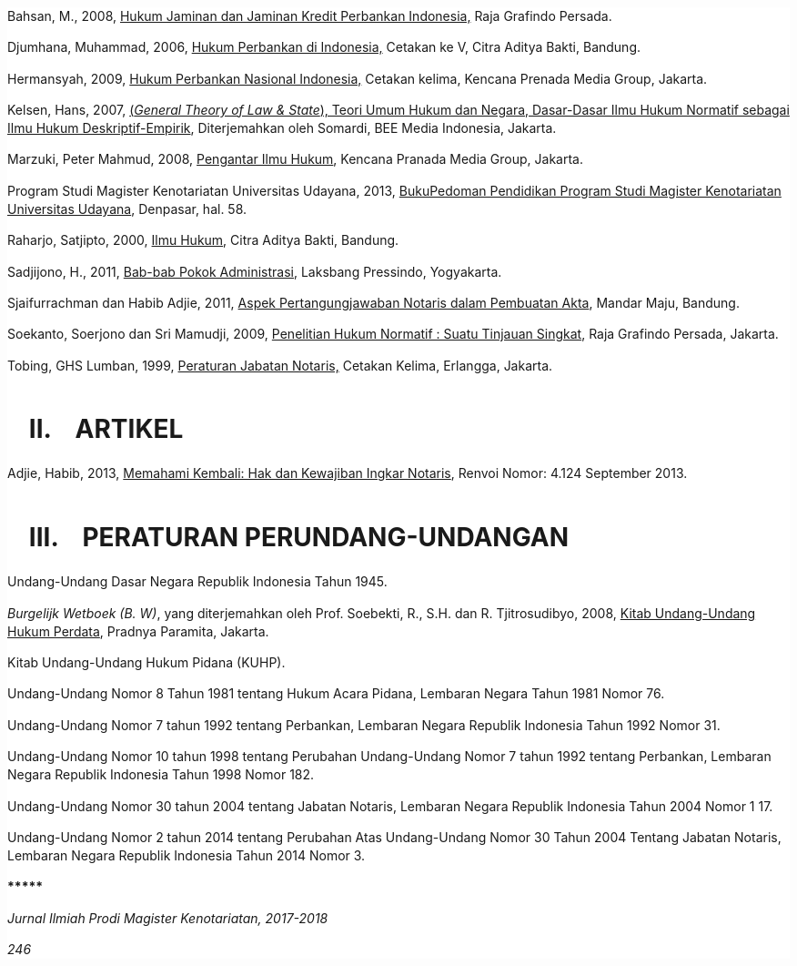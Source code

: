 <p><span class="font2">Bahsan, M., 2008, </span><span class="font2" style="text-decoration:underline;">Hukum Jaminan dan Jaminan Kredit Perbankan Indonesia,</span><span class="font2"> Raja Grafindo Persada.</span></p>
<p><span class="font2">Djumhana, Muhammad, 2006, </span><span class="font2" style="text-decoration:underline;">Hukum Perbankan di Indonesia,</span><span class="font2"> Cetakan ke V, Citra Aditya Bakti, Bandung.</span></p>
<p><span class="font2">Hermansyah, 2009, </span><span class="font2" style="text-decoration:underline;">Hukum Perbankan Nasional Indonesia,</span><span class="font2"> Cetakan kelima, Kencana Prenada Media Group, Jakarta.</span></p>
<p><span class="font2">Kelsen, Hans, 2007, </span><span class="font2" style="text-decoration:underline;">(</span><span class="font2" style="font-style:italic;text-decoration:underline;">General Theory of Law &amp;&nbsp;State</span><span class="font2" style="text-decoration:underline;">), Teori Umum Hukum dan Negara, Dasar-Dasar Ilmu Hukum Normatif sebagai Ilmu Hukum Deskriptif-Empirik</span><span class="font2">, Diterjemahkan oleh Somardi, BEE Media Indonesia, Jakarta.</span></p>
<p><span class="font2">Marzuki, Peter Mahmud, 2008, </span><span class="font2" style="text-decoration:underline;">Pengantar Ilmu Hukum</span><span class="font2">, Kencana Pranada Media Group, Jakarta.</span></p>
<p><span class="font2">Program Studi Magister Kenotariatan Universitas Udayana, 2013, </span><span class="font2" style="text-decoration:underline;">BukuPedoman Pendidikan Program Studi Magister Kenotariatan Universitas Udayana</span><span class="font2">, Denpasar, hal. 58.</span></p>
<p><span class="font2">Raharjo, Satjipto, 2000, </span><span class="font2" style="text-decoration:underline;">Ilmu Hukum</span><span class="font2">, Citra Aditya Bakti, Bandung.</span></p>
<p><span class="font2">Sadjijono, H., 2011, </span><span class="font2" style="text-decoration:underline;">Bab-bab Pokok Administrasi,</span><span class="font2"> Laksbang Pressindo, Yogyakarta.</span></p>
<p><span class="font2">Sjaifurrachman dan Habib Adjie, 2011, </span><span class="font2" style="text-decoration:underline;">Aspek Pertangungjawaban Notaris dalam Pembuatan Akta</span><span class="font2">, Mandar Maju, Bandung.</span></p>
<p><span class="font2">Soekanto, Soerjono dan Sri Mamudji, 2009, </span><span class="font2" style="text-decoration:underline;">Penelitian Hukum Normatif : Suatu Tinjauan Singkat</span><span class="font2">, Raja Grafindo Persada, Jakarta.</span></p>
<p><span class="font2">Tobing, GHS Lumban, 1999, </span><span class="font2" style="text-decoration:underline;">Peraturan Jabatan Notaris,</span><span class="font2"> Cetakan Kelima, Erlangga, Jakarta.</span></p>
<ul style="list-style:none;"><li>
<h1><a name="bookmark21"></a><span class="font2" style="font-weight:bold;"><a name="bookmark22"></a>II. &nbsp;&nbsp;&nbsp;ARTIKEL</span></h1></li></ul>
<p><span class="font2">Adjie, Habib, 2013, </span><span class="font2" style="text-decoration:underline;">Memahami Kembali: Hak dan Kewajiban Ingkar Notaris</span><span class="font2">, Renvoi Nomor: 4.124 September 2013.</span></p>
<ul style="list-style:none;"><li>
<h1><a name="bookmark23"></a><span class="font2" style="font-weight:bold;"><a name="bookmark24"></a>III. &nbsp;&nbsp;&nbsp;PERATURAN PERUNDANG-UNDANGAN</span></h1></li></ul>
<p><span class="font2">Undang-Undang Dasar Negara Republik Indonesia Tahun 1945.</span></p>
<p><span class="font2" style="font-style:italic;">Burgelijk Wetboek (B. W)</span><span class="font2">, yang diterjemahkan oleh Prof. Soebekti, R., S.H. dan R. Tjitrosudibyo, 2008, </span><span class="font2" style="text-decoration:underline;">Kitab Undang-Undang Hukum Perdata</span><span class="font2">, Pradnya Paramita, Jakarta.</span></p>
<p><span class="font2">Kitab Undang-Undang Hukum Pidana (KUHP).</span></p>
<p><span class="font2">Undang-Undang Nomor 8 Tahun 1981 tentang Hukum Acara Pidana, Lembaran Negara Tahun 1981 Nomor 76.</span></p>
<p><span class="font2">Undang-Undang Nomor 7 tahun 1992 tentang Perbankan, Lembaran Negara Republik Indonesia Tahun 1992 Nomor 31.</span></p>
<p><span class="font2">Undang-Undang Nomor 10 tahun 1998 tentang Perubahan Undang-Undang Nomor 7 tahun 1992 tentang Perbankan, Lembaran Negara Republik Indonesia Tahun 1998 Nomor 182.</span></p>
<p><span class="font2">Undang-Undang Nomor 30 tahun 2004 tentang Jabatan Notaris, Lembaran Negara Republik Indonesia Tahun 2004 Nomor 1 17.</span></p>
<p><span class="font2">Undang-Undang Nomor 2 tahun 2014 tentang Perubahan Atas Undang-Undang Nomor 30 Tahun 2004 Tentang Jabatan Notaris, Lembaran Negara Republik Indonesia Tahun 2014 Nomor 3.</span></p>
<p><span class="font2" style="font-weight:bold;">*****</span></p>
<p><span class="font0" style="font-style:italic;">Jurnal Ilmiah Prodi Magister Kenotariatan, 2017-2018</span></p>
<p><span class="font0" style="font-style:italic;">246</span></p>